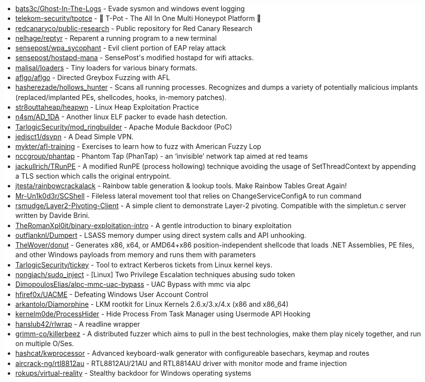 - [bats3c/Ghost-In-The-Logs](https://github.com/bats3c/Ghost-In-The-Logs) - Evade sysmon and windows event logging
- [telekom-security/tpotce](https://github.com/telekom-security/tpotce) - 🍯 T-Pot - The All In One Multi Honeypot Platform 🐝
- [redcanaryco/public-research](https://github.com/redcanaryco/public-research) - Public repository for Red Canary Research
- [nelhage/reptyr](https://github.com/nelhage/reptyr) - Reparent a running program to a new terminal
- [sensepost/wpa_sycophant](https://github.com/sensepost/wpa_sycophant) - Evil client portion of EAP relay attack
- [sensepost/hostapd-mana](https://github.com/sensepost/hostapd-mana) - SensePost's modified hostapd for wifi attacks.
- [malisal/loaders](https://github.com/malisal/loaders) - Tiny loaders for various binary formats.
- [aflgo/aflgo](https://github.com/aflgo/aflgo) - Directed Greybox Fuzzing with AFL
- [hasherezade/hollows_hunter](https://github.com/hasherezade/hollows_hunter) - Scans all running processes. Recognizes and dumps a variety of potentially malicious implants (replaced/implanted PEs, shellcodes, hooks, in-memory patches).
- [str8outtaheap/heapwn](https://github.com/str8outtaheap/heapwn) - Linux Heap Exploitation Practice
- [n4sm/AD_1DA](https://github.com/n4sm/AD_1DA) - Another linux ELF packer to evade hash detection.
- [TarlogicSecurity/mod_ringbuilder](https://github.com/TarlogicSecurity/mod_ringbuilder) - Apache Module Backdoor (PoC)
- [jedisct1/dsvpn](https://github.com/jedisct1/dsvpn) - A Dead Simple VPN.
- [mykter/afl-training](https://github.com/mykter/afl-training) - Exercises to learn how to fuzz with American Fuzzy Lop
- [nccgroup/phantap](https://github.com/nccgroup/phantap) - Phantom Tap (PhanTap) - an ‘invisible’ network tap aimed at red teams
- [jackullrich/TRunPE](https://github.com/jackullrich/TRunPE) - A modified RunPE (process hollowing) technique avoiding the usage of SetThreadContext by appending a TLS section which calls the original entrypoint.
- [jtesta/rainbowcrackalack](https://github.com/jtesta/rainbowcrackalack) - Rainbow table generation & lookup tools.  Make Rainbow Tables Great Again!
- [Mr-Un1k0d3r/SCShell](https://github.com/Mr-Un1k0d3r/SCShell) - Fileless lateral movement tool that relies on ChangeServiceConfigA to run command
- [rsmudge/Layer2-Pivoting-Client](https://github.com/rsmudge/Layer2-Pivoting-Client) - A simple client to demonstrate Layer-2 pivoting. Compatible with the simpletun.c server written by Davide Brini.
- [TheRomanXpl0it/binary-exploitation-intro](https://github.com/TheRomanXpl0it/binary-exploitation-intro) - A gentle introduction to binary exploitation
- [outflanknl/Dumpert](https://github.com/outflanknl/Dumpert) - LSASS memory dumper using direct system calls and API unhooking.
- [TheWover/donut](https://github.com/TheWover/donut) - Generates x86, x64, or AMD64+x86 position-independent shellcode that loads .NET Assemblies, PE files, and other Windows payloads from memory and runs them with parameters
- [TarlogicSecurity/tickey](https://github.com/TarlogicSecurity/tickey) - Tool to extract Kerberos tickets from Linux kernel keys.
- [nongiach/sudo_inject](https://github.com/nongiach/sudo_inject) - [Linux] Two Privilege Escalation techniques abusing sudo token
- [DimopoulosElias/alpc-mmc-uac-bypass](https://github.com/DimopoulosElias/alpc-mmc-uac-bypass) - UAC Bypass with mmc via alpc
- [hfiref0x/UACME](https://github.com/hfiref0x/UACME) - Defeating Windows User Account Control
- [arkantolo/Diamorphine](https://github.com/arkantolo/Diamorphine) - LKM rootkit for Linux Kernels 2.6.x/3.x/4.x (x86 and x86_64)
- [kernelm0de/ProcessHider](https://github.com/kernelm0de/ProcessHider) - Hide Process From Task Manager using Usermode API Hooking
- [hanslub42/rlwrap](https://github.com/hanslub42/rlwrap) - A readline wrapper
- [grimm-co/killerbeez](https://github.com/grimm-co/killerbeez) - A distributed fuzzer which aims to pull in the best technologies, make them play nicely together, and run on multiple O/Ses.
- [hashcat/kwprocessor](https://github.com/hashcat/kwprocessor) - Advanced keyboard-walk generator with configureable basechars, keymap and routes
- [aircrack-ng/rtl8812au](https://github.com/aircrack-ng/rtl8812au) - RTL8812AU/21AU and RTL8814AU driver with monitor mode and frame injection
- [rokups/virtual-reality](https://github.com/rokups/virtual-reality) - Stealthy backdoor for Windows operating systems